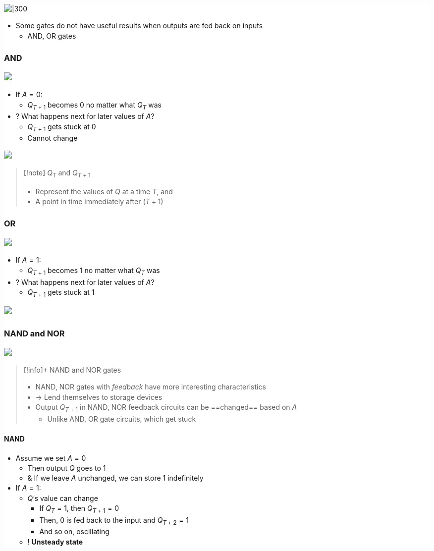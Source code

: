 ![|300](https://i.imgur.com/VBwW09O.png)

- Some gates do not have useful results when outputs are fed back on inputs
    - AND, OR gates

### AND

![](https://i.imgur.com/GEOgY9K.png)

- If $A = 0$:
    - $Q_{T + 1}$ becomes 0 no matter what $Q_{T}$ was
- ? What happens next for later values of $A$?
    - $Q_{T + 1}$ gets stuck at 0
    - Cannot change

![](https://i.imgur.com/E3qOqO4.png)

> [!note] $Q_{T}$ and $Q_{T + 1}$
>
> - Represent the values of $Q$ at a time $T$, and
> - A point in time immediately after ($T + 1$)

### OR

![](https://i.imgur.com/VgMTQ6z.png)

- If $A = 1$:
    - $Q_{T + 1}$ becomes 1 no matter what $Q_{T}$ was
- ? What happens next for later values of $A$?
    - $Q_{T+1}$ gets stuck at 1

![](https://i.imgur.com/ExQSmSq.png)

### NAND and NOR

![](https://i.imgur.com/s8Ds6P4.png)

> [!info]+ NAND and NOR gates
>
> - NAND, NOR gates with *feedback* have more interesting characteristics
> - → Lend themselves to storage devices
> - Output $Q_{T + 1}$ in NAND, NOR feedback circuits can be ==changed== based on $A$
>     - Unlike AND, OR gate circuits, which get stuck

#### NAND

- Assume we set $A = 0$
    - Then output $Q$ goes to $1$
    - & If we leave $A$ unchanged, we can store 1 indefinitely
- If $A = 1$:
    - $Q$‘s value can change
        - If $Q_{T} = 1$, then $Q_{T + 1} = 0$
        - Then, $0$ is fed back to the input and $Q_{T + 2} = 1$
        - And so on, oscillating
    - ! **Unsteady state**
